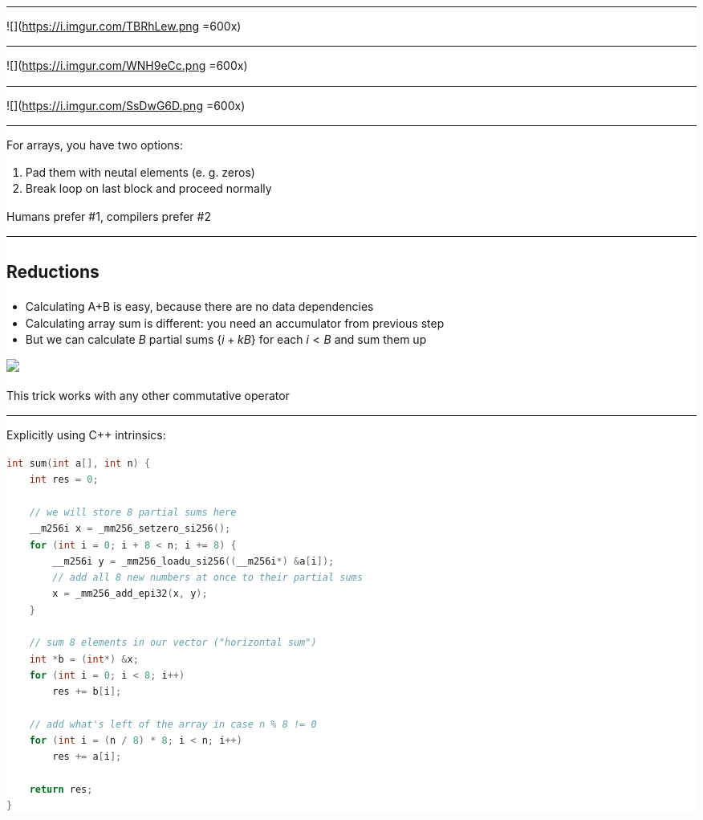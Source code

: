 ----

![](https://i.imgur.com/TBRhLew.png =600x)

----

![](https://i.imgur.com/WNH9eCc.png =600x)

----

![](https://i.imgur.com/SsDwG6D.png =600x)

----

For arrays, you have two options:

1. Pad them with neutal elements (e. g. zeros)
2. Break loop on last block and proceed normally

Humans prefer #1, compilers prefer #2


---

## Reductions

* Calculating A+B is easy, because there are no data dependencies
* Calculating array sum is different: you need an accumulator from previous step
* But we can calculate $B$ partial sums $\{i+kB\}$ for each $i<B$ and sum them up

![](https://lh3.googleusercontent.com/proxy/ovyDHaTtBkntJLFOok2m17fYS0ROX0BBy-x4jG1CsYKInNRZvDMQyG-j-DOpRHR6jhYVvX2mWBLZHi2SoDwWLJ4LhofzScPtkFxko6tlYWcFyBttn7gIy0BiWWlvkIcl6BZbRBjCR5_wdniz6sIKTr1rpN7M_whxvd0IrUGpXGwI7PwKxwLslF_h9Zv8gbstlV--dyc)


This trick works with any other commutative operator


----

Explicitly using C++ intrinsics:

```cpp
int sum(int a[], int n) {
    int res = 0;

    // we will store 8 partial sums here
    __m256i x = _mm256_setzero_si256();
    for (int i = 0; i + 8 < n; i += 8) {
        __m256i y = _mm256_loadu_si256((__m256i*) &a[i]);
        // add all 8 new numbers at once to their partial sums
        x = _mm256_add_epi32(x, y);
    }

    // sum 8 elements in our vector ("horizontal sum")
    int *b = (int*) &x;
    for (int i = 0; i < 8; i++)
        res += b[i];

    // add what's left of the array in case n % 8 != 0
    for (int i = (n / 8) * 8; i < n; i++)
        res += a[i];

    return res;
}
```
